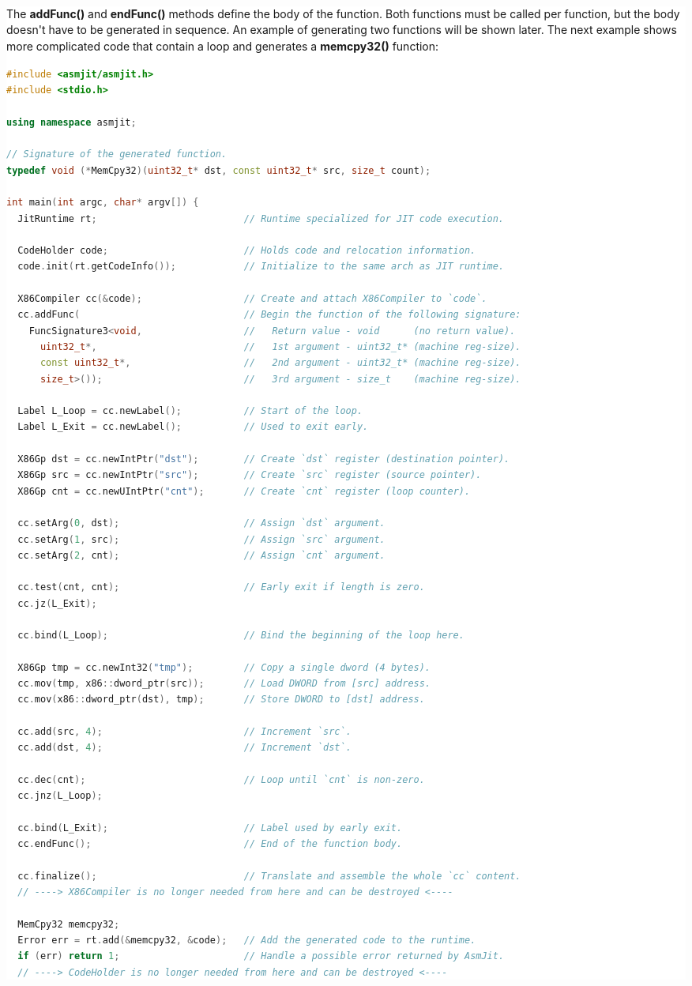 The **addFunc()** and **endFunc()** methods define the body of the function. Both functions must be called per function, but the body doesn't have to be generated in sequence. An example of generating two functions will be shown later. The next example shows more complicated code that contain a loop and generates a **memcpy32()** function:

```c++
#include <asmjit/asmjit.h>
#include <stdio.h>

using namespace asmjit;

// Signature of the generated function.
typedef void (*MemCpy32)(uint32_t* dst, const uint32_t* src, size_t count);

int main(int argc, char* argv[]) {
  JitRuntime rt;                          // Runtime specialized for JIT code execution.

  CodeHolder code;                        // Holds code and relocation information.
  code.init(rt.getCodeInfo());            // Initialize to the same arch as JIT runtime.

  X86Compiler cc(&code);                  // Create and attach X86Compiler to `code`.
  cc.addFunc(                             // Begin the function of the following signature:
    FuncSignature3<void,                  //   Return value - void      (no return value).
      uint32_t*,                          //   1st argument - uint32_t* (machine reg-size).
      const uint32_t*,                    //   2nd argument - uint32_t* (machine reg-size).
      size_t>());                         //   3rd argument - size_t    (machine reg-size).

  Label L_Loop = cc.newLabel();           // Start of the loop.
  Label L_Exit = cc.newLabel();           // Used to exit early.

  X86Gp dst = cc.newIntPtr("dst");        // Create `dst` register (destination pointer).
  X86Gp src = cc.newIntPtr("src");        // Create `src` register (source pointer).
  X86Gp cnt = cc.newUIntPtr("cnt");       // Create `cnt` register (loop counter).

  cc.setArg(0, dst);                      // Assign `dst` argument.
  cc.setArg(1, src);                      // Assign `src` argument.
  cc.setArg(2, cnt);                      // Assign `cnt` argument.

  cc.test(cnt, cnt);                      // Early exit if length is zero.
  cc.jz(L_Exit);

  cc.bind(L_Loop);                        // Bind the beginning of the loop here.

  X86Gp tmp = cc.newInt32("tmp");         // Copy a single dword (4 bytes).
  cc.mov(tmp, x86::dword_ptr(src));       // Load DWORD from [src] address.
  cc.mov(x86::dword_ptr(dst), tmp);       // Store DWORD to [dst] address.

  cc.add(src, 4);                         // Increment `src`.
  cc.add(dst, 4);                         // Increment `dst`.

  cc.dec(cnt);                            // Loop until `cnt` is non-zero.
  cc.jnz(L_Loop);

  cc.bind(L_Exit);                        // Label used by early exit.
  cc.endFunc();                           // End of the function body.

  cc.finalize();                          // Translate and assemble the whole `cc` content.
  // ----> X86Compiler is no longer needed from here and can be destroyed <----

  MemCpy32 memcpy32;
  Error err = rt.add(&memcpy32, &code);   // Add the generated code to the runtime.
  if (err) return 1;                      // Handle a possible error returned by AsmJit.
  // ----> CodeHolder is no longer needed from here and can be destroyed <----

```